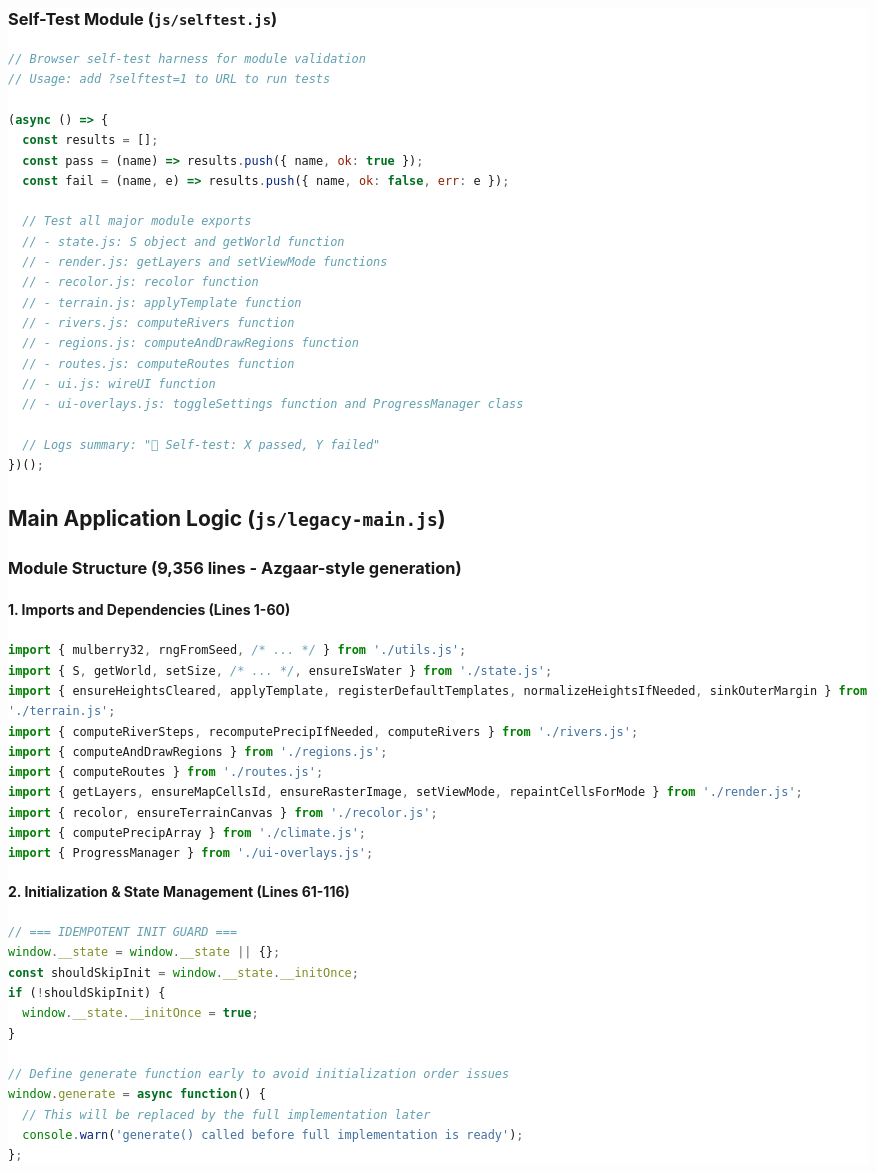 ```javascript
```

### Self-Test Module (`js/selftest.js`)
```javascript
// Browser self-test harness for module validation
// Usage: add ?selftest=1 to URL to run tests

(async () => {
  const results = [];
  const pass = (name) => results.push({ name, ok: true });
  const fail = (name, e) => results.push({ name, ok: false, err: e });

  // Test all major module exports
  // - state.js: S object and getWorld function
  // - render.js: getLayers and setViewMode functions
  // - recolor.js: recolor function
  // - terrain.js: applyTemplate function
  // - rivers.js: computeRivers function
  // - regions.js: computeAndDrawRegions function
  // - routes.js: computeRoutes function
  // - ui.js: wireUI function
  // - ui-overlays.js: toggleSettings function and ProgressManager class

  // Logs summary: "🧪 Self-test: X passed, Y failed"
})();
```

## Main Application Logic (`js/legacy-main.js`)

### Module Structure (9,356 lines - Azgaar-style generation)

#### 1. Imports and Dependencies (Lines 1-60)
```javascript
import { mulberry32, rngFromSeed, /* ... */ } from './utils.js';
import { S, getWorld, setSize, /* ... */, ensureIsWater } from './state.js';
import { ensureHeightsCleared, applyTemplate, registerDefaultTemplates, normalizeHeightsIfNeeded, sinkOuterMargin } from './terrain.js';
import { computeRiverSteps, recomputePrecipIfNeeded, computeRivers } from './rivers.js';
import { computeAndDrawRegions } from './regions.js';
import { computeRoutes } from './routes.js';
import { getLayers, ensureMapCellsId, ensureRasterImage, setViewMode, repaintCellsForMode } from './render.js';
import { recolor, ensureTerrainCanvas } from './recolor.js';
import { computePrecipArray } from './climate.js';
import { ProgressManager } from './ui-overlays.js';
```

#### 2. Initialization & State Management (Lines 61-116)
```javascript
// === IDEMPOTENT INIT GUARD ===
window.__state = window.__state || {};
const shouldSkipInit = window.__state.__initOnce;
if (!shouldSkipInit) {
  window.__state.__initOnce = true;
}

// Define generate function early to avoid initialization order issues
window.generate = async function() {
  // This will be replaced by the full implementation later
  console.warn('generate() called before full implementation is ready');
};
```
